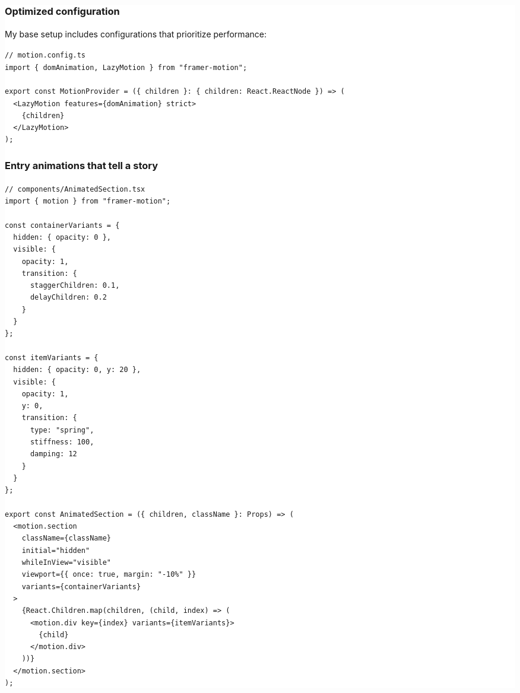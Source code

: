 ### Optimized configuration

My base setup includes configurations that prioritize performance:

```tsx
// motion.config.ts
import { domAnimation, LazyMotion } from "framer-motion";

export const MotionProvider = ({ children }: { children: React.ReactNode }) => (
  <LazyMotion features={domAnimation} strict>
    {children}
  </LazyMotion>
);
```

### Entry animations that tell a story

```tsx
// components/AnimatedSection.tsx
import { motion } from "framer-motion";

const containerVariants = {
  hidden: { opacity: 0 },
  visible: {
    opacity: 1,
    transition: {
      staggerChildren: 0.1,
      delayChildren: 0.2
    }
  }
};

const itemVariants = {
  hidden: { opacity: 0, y: 20 },
  visible: {
    opacity: 1,
    y: 0,
    transition: {
      type: "spring",
      stiffness: 100,
      damping: 12
    }
  }
};

export const AnimatedSection = ({ children, className }: Props) => (
  <motion.section
    className={className}
    initial="hidden"
    whileInView="visible"
    viewport={{ once: true, margin: "-10%" }}
    variants={containerVariants}
  >
    {React.Children.map(children, (child, index) => (
      <motion.div key={index} variants={itemVariants}>
        {child}
      </motion.div>
    ))}
  </motion.section>
);
```
